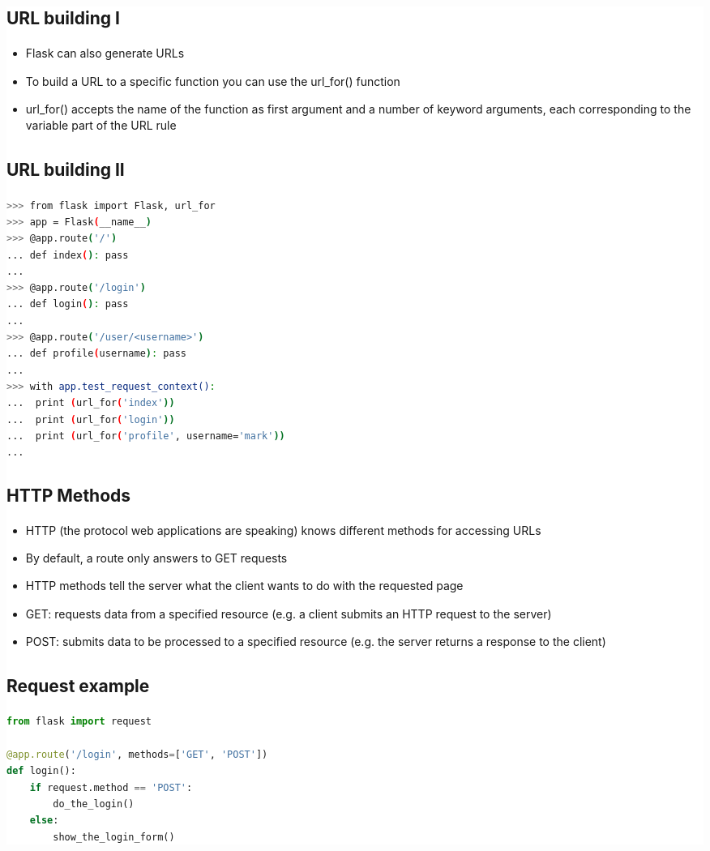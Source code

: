 
## URL building I

* Flask can also generate URLs 

* To build a URL to a specific function you can use the url_for() function 

* url_for() accepts the name of the function as first argument and a number of keyword arguments, each corresponding to the variable part of the URL rule


## URL building II

```sh
>>> from flask import Flask, url_for
>>> app = Flask(__name__)
>>> @app.route('/')
... def index(): pass
...
>>> @app.route('/login')
... def login(): pass
...
>>> @app.route('/user/<username>')
... def profile(username): pass
...
>>> with app.test_request_context():
...  print (url_for('index'))
...  print (url_for('login'))
...  print (url_for('profile', username='mark'))
...
```


## HTTP Methods

* HTTP (the protocol web applications are speaking) knows different methods for accessing URLs 

* By default, a route only answers to GET requests

* HTTP methods tell the server what the client wants to do with the requested page

* GET: requests data from a specified resource (e.g. a client submits an HTTP request to the server)

* POST: submits data to be processed to a specified resource (e.g. the server returns a response to the client)


## Request example

```python
from flask import request

@app.route('/login', methods=['GET', 'POST'])
def login():
    if request.method == 'POST':
        do_the_login()
    else:
        show_the_login_form()
```
